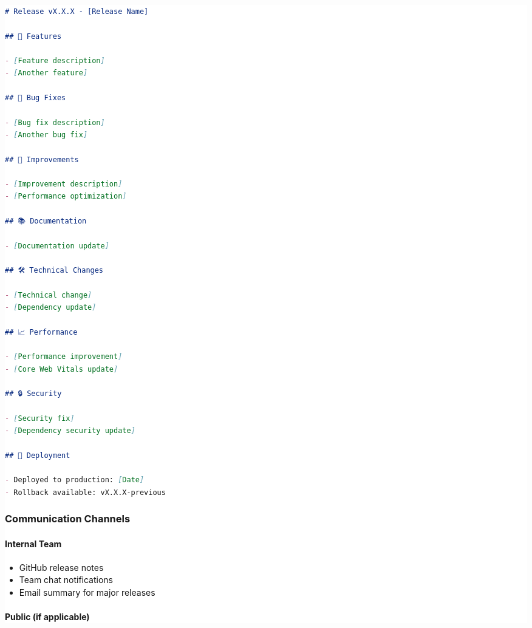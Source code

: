 ```markdown
# Release vX.X.X - [Release Name]

## 🚀 Features

- [Feature description]
- [Another feature]

## 🐛 Bug Fixes

- [Bug fix description]
- [Another bug fix]

## 🔧 Improvements

- [Improvement description]
- [Performance optimization]

## 📚 Documentation

- [Documentation update]

## 🛠️ Technical Changes

- [Technical change]
- [Dependency update]

## 📈 Performance

- [Performance improvement]
- [Core Web Vitals update]

## 🔒 Security

- [Security fix]
- [Dependency security update]

## 🚦 Deployment

- Deployed to production: [Date]
- Rollback available: vX.X.X-previous
```

### Communication Channels

#### Internal Team

- GitHub release notes
- Team chat notifications
- Email summary for major releases

#### Public (if applicable)
